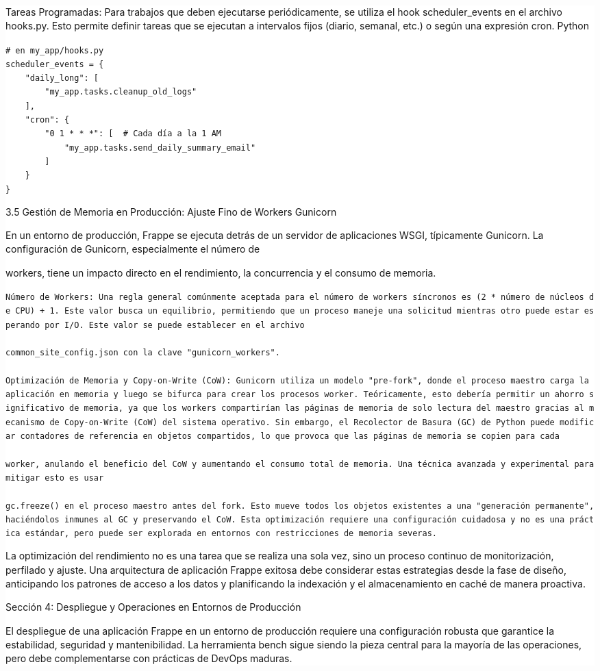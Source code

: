Tareas Programadas: Para trabajos que deben ejecutarse periódicamente, se utiliza el hook scheduler_events en el archivo hooks.py. Esto permite definir tareas que se ejecutan a intervalos fijos (diario, semanal, etc.) o según una expresión cron.
Python

    # en my_app/hooks.py
    scheduler_events = {
        "daily_long": [
            "my_app.tasks.cleanup_old_logs"
        ],
        "cron": {
            "0 1 * * *": [  # Cada día a la 1 AM
                "my_app.tasks.send_daily_summary_email"
            ]
        }
    }

3.5 Gestión de Memoria en Producción: Ajuste Fino de Workers Gunicorn

En un entorno de producción, Frappe se ejecuta detrás de un servidor de aplicaciones WSGI, típicamente Gunicorn. La configuración de Gunicorn, especialmente el número de 

workers, tiene un impacto directo en el rendimiento, la concurrencia y el consumo de memoria.

    Número de Workers: Una regla general comúnmente aceptada para el número de workers síncronos es (2 * número de núcleos de CPU) + 1. Este valor busca un equilibrio, permitiendo que un proceso maneje una solicitud mientras otro puede estar esperando por I/O. Este valor se puede establecer en el archivo 

    common_site_config.json con la clave "gunicorn_workers".

    Optimización de Memoria y Copy-on-Write (CoW): Gunicorn utiliza un modelo "pre-fork", donde el proceso maestro carga la aplicación en memoria y luego se bifurca para crear los procesos worker. Teóricamente, esto debería permitir un ahorro significativo de memoria, ya que los workers compartirían las páginas de memoria de solo lectura del maestro gracias al mecanismo de Copy-on-Write (CoW) del sistema operativo. Sin embargo, el Recolector de Basura (GC) de Python puede modificar contadores de referencia en objetos compartidos, lo que provoca que las páginas de memoria se copien para cada 

    worker, anulando el beneficio del CoW y aumentando el consumo total de memoria. Una técnica avanzada y experimental para mitigar esto es usar 

    gc.freeze() en el proceso maestro antes del fork. Esto mueve todos los objetos existentes a una "generación permanente", haciéndolos inmunes al GC y preservando el CoW. Esta optimización requiere una configuración cuidadosa y no es una práctica estándar, pero puede ser explorada en entornos con restricciones de memoria severas.

La optimización del rendimiento no es una tarea que se realiza una sola vez, sino un proceso continuo de monitorización, perfilado y ajuste. Una arquitectura de aplicación Frappe exitosa debe considerar estas estrategias desde la fase de diseño, anticipando los patrones de acceso a los datos y planificando la indexación y el almacenamiento en caché de manera proactiva.

Sección 4: Despliegue y Operaciones en Entornos de Producción

El despliegue de una aplicación Frappe en un entorno de producción requiere una configuración robusta que garantice la estabilidad, seguridad y mantenibilidad. La herramienta bench sigue siendo la pieza central para la mayoría de las operaciones, pero debe complementarse con prácticas de DevOps maduras.
